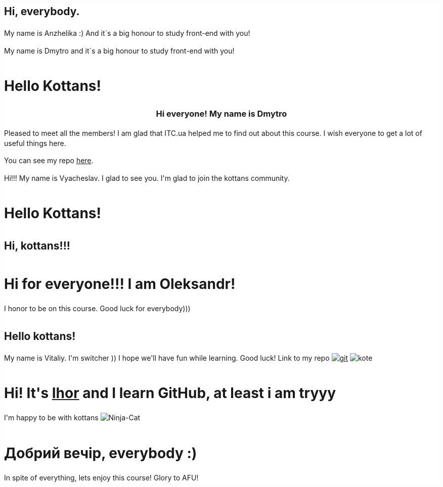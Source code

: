 ## Hi, everybody.

My name is Anzhelika :) And it`s a big honour to study front-end with you!

My name is Dmytro and it`s a big honour to study front-end with you!

# Hello Kottans!

<h3 align="center">Hi everyone! My name is Dmytro</h3>
Pleased to meet all the members! I am glad that ITC.ua helped me to find out about this course. I wish everyone to get a lot of useful things here.

You can see my repo [here](https://github.com/dmytro-botnarenko/kottans-frontend).

Hi!!!
My name is Vyacheslav.
I glad to see you.
I'm glad to join the kottans community.

# Hello Kottans!

## Hi, kottans!!!

# Hi for everyone!!! I am Oleksandr!

I honor to be on this course.
Good luck for everybody)))

## Hello kottans!

My name is Vitaliy. I'm switcher )) I hope we'll have fun while learning. Good luck!
Link to my repo [![git](https://img.shields.io/badge/%3D%28%5E.%5E%29%3D-git-orange.svg)](https://github.com/MosQuitO404/kottans-frontend)
![kote](./gif/cat-computer.gif)

# Hi! It's [Ihor](https://github.com/IhorOzerov) and I learn GitHub, at least i am tryyy

I'm happy to be with kottans
![Ninja-Cat](https://github.com/kottans/mock-repo/blob/master/assets/images/ninja.jpg)

# Добрий вечір, everybody :)

In spite of everything, lets enjoy this course!
Glory to AFU!
